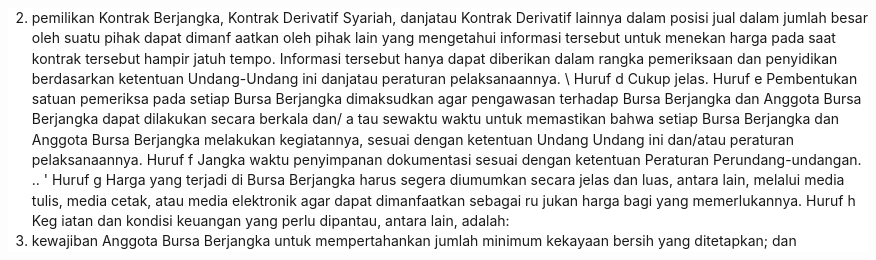 2) pemilikan Kontrak Berjangka, Kontrak Derivatif Syariah, danjatau Kontrak Derivatif lainnya dalam posisi jual dalam jumlah besar oleh suatu pihak dapat dimanf aatkan oleh pihak lain yang mengetahui informasi tersebut untuk menekan harga pada saat kontrak tersebut hampir jatuh tempo. Informasi tersebut hanya dapat diberikan dalam rangka pemeriksaan dan penyidikan berdasarkan ketentuan Undang-Undang ini danjatau peraturan pelaksanaannya. \ Huruf d Cukup jelas. Huruf e Pembentukan satuan pemeriksa pada setiap Bursa Berjangka dimaksudkan agar pengawasan terhadap Bursa Berjangka dan Anggota Bursa Berjangka dapat dilakukan secara berkala dan/ a tau sewaktu­ waktu untuk memastikan bahwa setiap Bursa Berjangka dan Anggota Bursa Berjangka melakukan kegiatannya, sesuai dengan ketentuan Undang­ Undang ini dan/atau peraturan pelaksanaannya. Huruf f Jangka waktu penyimpanan dokumentasi sesuai dengan ketentuan Peraturan Perundang-undangan.
.. ' Huruf g Harga yang terjadi di Bursa Berjangka harus segera diumumkan secara jelas dan luas, antara lain, melalui media tulis, media cetak, atau media elektronik agar dapat dimanfaatkan sebagai ru jukan harga bagi yang memerlukannya. Huruf h Keg iatan dan kondisi keuangan yang perlu dipantau, antara lain, adalah:
1) kewajiban Anggota Bursa Berjangka untuk mempertahankan jumlah minimum kekayaan bersih yang ditetapkan; dan

